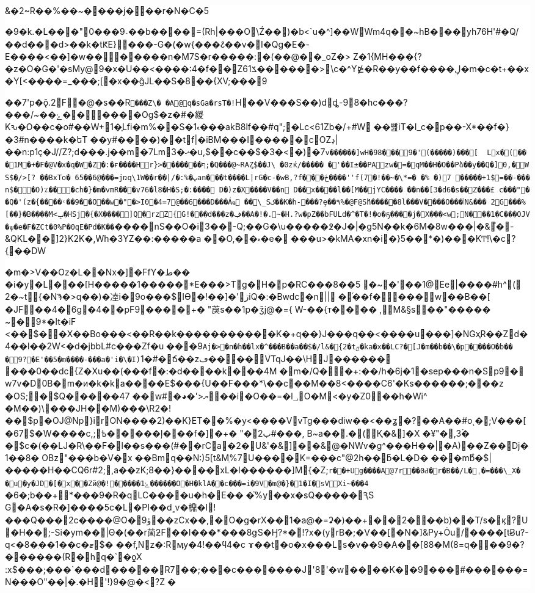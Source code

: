 &�2~R��%��~����j���r�N�C�5
 
 �9�k.�L���"0���9؞��b����=(Rh|���O\Ź��)�b<`u�^]��WWm4q��~hB���yh76H'#�Q/��d���d>��k�tԞE}���-G�(�w{���᱒��v�I�Qg�E�-E����<��]�w�������n�M7S�r�����:�(��@��\_oZ�> Z�1{MH���{?�z�O�G�'�sMy@9�x�U��<����:4�f��Zݎ61������>\c�^Y⋭�R��y��f����ڸ�m�c�t+��x�Y[<����=\_���;[�x��ĝJL��S�8��{XV;���9
 
 ��7'p�ǭ.2F�@�s��R`���Z\� �A@q�sGa�rsT�!`H��V���S��) dȡ- 98�hc���?�� �/~��ۓ������Og$�z�#�緵Kԅ�׃O��c�o#��W+1�֢Lfi�m%��S�1ޑ���akB͂8lf��#q";�Lc<61Zb�/+#W ��빮iT�I\_c�p��-X\*��f�}�3#n����k�եT
��y#����)��tf|�iBM���I�����c OZڍ|��n:p1ҫ�J//Z?;d���.j��m�7Lm3�ޚ�u,$��c��$�3�<�)�7`v������]wH�98 ���9�'(�����)���[ 
Lx�(���1M�+�F�@V�x�q�W�Z�:�ғ����Hr}>����� �� ף;�Q���@~RAȤ$��J\
�0zќ/�� ���
�'��I±�� PAzw�=�qM��H�O��Pձ��y��Q�]0,�޵WS$�/>[?
��BxTo�
65��6@���=jռq\1W��r��|/�:%�پan���t����L |rG�c-�wB,?f���ځ����''f(7�!��~�\*=�
�%
�)7
�����+1$=��-���n$��O)؉���ch�}�m�vmR���v76�l8�H�S;�:����
D�)z�X����V��n D��x����l��[M��jYC����
��n��[3�d6�s��Z���£ c���"��Q�'(z�{����˓��9��O��w�"�>I0�4=7@��6���D���Áҩ ��\_Sک��K�h-���?ȩ��٩%�@F@Sުh�����8l���V����O���ݴN&���
2G���%[��}�B����M<ݒ�HSj�{�X����ګۭ]Q�rzZ{G!���d���z�ڣ��A�!�.~�H.?w�pZ��bFULd�^�T�!�o�ҕ����j�X���<w⥻;N���1�C���OJV�ѱ�e�F�ZCt�0%P�0qE�Pd�K��`����n S��O�i3��-Q;��G�\u�����߶�J�|�g5N��k�6M�8 w���|�&֩�-&QKL��]2}K2K�,Wh�3YZ��:�����a ��O,��ޑ�e�
���u>�kMA�xn�i�}5��\*�)���KͲ!\�c?{ֽ��DW

�m�>V��Oz�L��Nx�]�FfY�ط��
�i�y�L���[H�����1�����\*E���>Tg�H�p �RC���8��5 �~�'��1@Ee|����#h^(
2�\~t{�NϠ�>q��)�㓐i�9o���$I Ѳ�!��]�'ڗiQ�:�Bwdc�n || �֝��f�� ��w��B��[
�JF��4�6g�4��pF9⛐� ���+�
"䓞s��1p�ǯj@ �={
W-��{т����  ,M&§s��"����� ~�9\*�lt�iF <��$��X��Bo���<��R��k��� ��� �����K�+q��}J���q��<����u���]�NGҳR��Zd�4��l��2W<�d�jbbL#c���Zf�u
���9`Aj�>�n�h��lx�^���B��a��$�/l&�{2�tݼ�ka�x��LC?�[J�m��b��\�p����O�b���9?�E'��5�m����-���a�'i�\�I)`1�#�ճ��zڡ����VTqJ��\HJ������
���0��dc{Z�Xu��(���f�:�d����k���4M �m�/Q� �+:��/h�6j�1�sep���n�Sp9�
w7v�D0B�m�и�k�ka����E$���{U��F���\*\�� c��M��8<����C6'�Ks������;���z
�OS;�$Q�����47 ��w#�◕�'>ޔ��i�O��=�l؀O�M<�y�Z0��h�Wi^ �M��)\���JH��M)���\R2�!��$ p�OJ@Np}irON����2)��K}ET��%�y<����VvTg���diw��<��ʓ�?��A��#oͺ�;V���[�67$�W� ���c,;ѣ�����ļ���f�]�+�
"�2ب#���, B~a��.�(Қ�&]�X �¥"�,3ۡ� �$c�(��LJ�R\��F�l��s���(#��rCa�2�U&'�&]��&᳊@�NWv�g^���H��|�A)��Z��Dj�1��8�
OBz"���b�V�x ��Bmq��N:)5[t&Mַ%7U����K=���c"@2h��ƃ�L�D�
���mާb�$|�����H��CQ6r #2;,a��zK;8��}����xL�I������]M{�Z;`r��+Ug����A@7r�� 0Ԁ�r�Β��/L�ˌ�=���\_X��u�y�JD�[�x��Zй@�!�����1ۓ������O�H�klA��c���=i�9V�m@�}�1�I�sVXi~���4`�6�;b��+\*���9�R�qLC����u�h�E�� �֘%y��x�sQ�����ԆS G�A�s�R�]����5c�L�PI��d˱v�檙�I!���Q���2c����@O�9ۈ��zCx��,�O�g�rX��1�a@�=ʡ�)��+��2��ٓ��b)��T/s�ϗ?U�H��;-Si�ym��|Θ�(��r䓢ƻF��I���\*���8ǥS�Ӈ?\*�!?x�(yrB�;�V��[�N�]&Py+Ȯ u/����[tɃu?-q<�8�ִ��1��c�ޓ$�
��f,Nz�:Rӎy�4!�� ϥ4�c
ɤ��t�o�x���L s�v��9�A��[88�M(8=q� ��9� ?������(R �hq�`�ƍX
: x$���;���`���d�����⋈R7��;���c�������J'8'�w����K��9���#������=
N���O"��|�.�H'!}9�@�<?Z �
 